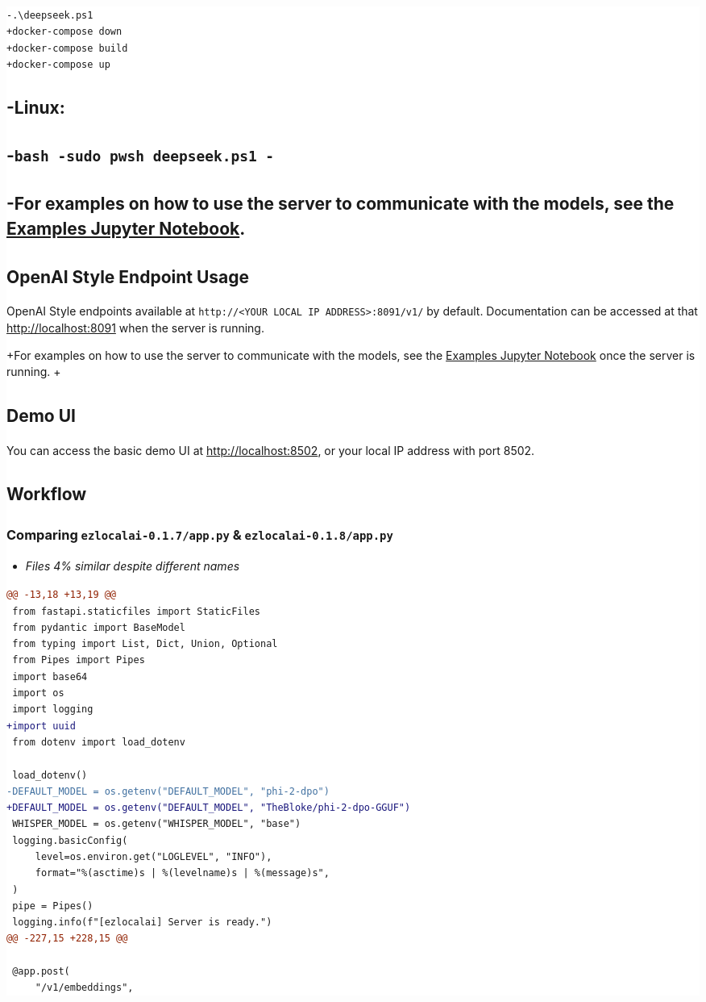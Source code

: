  ```bash
-.\deepseek.ps1
+docker-compose down
+docker-compose build
+docker-compose up
 ```
 
-Linux:
-
-```bash
-sudo pwsh deepseek.ps1
-```
-
-For examples on how to use the server to communicate with the models, see the [Examples Jupyter Notebook](tests/tests.ipynb).
-
 ## OpenAI Style Endpoint Usage
 
 OpenAI Style endpoints available at `http://<YOUR LOCAL IP ADDRESS>:8091/v1/` by default. Documentation can be accessed at that <http://localhost:8091> when the server is running.
 
+For examples on how to use the server to communicate with the models, see the [Examples Jupyter Notebook](tests/tests.ipynb) once the server is running.
+
 ## Demo UI
 
 You can access the basic demo UI at <http://localhost:8502>, or your local IP address with port 8502.
 
 ## Workflow
 
 ```mermaid
```

### Comparing `ezlocalai-0.1.7/app.py` & `ezlocalai-0.1.8/app.py`

 * *Files 4% similar despite different names*

```diff
@@ -13,18 +13,19 @@
 from fastapi.staticfiles import StaticFiles
 from pydantic import BaseModel
 from typing import List, Dict, Union, Optional
 from Pipes import Pipes
 import base64
 import os
 import logging
+import uuid
 from dotenv import load_dotenv
 
 load_dotenv()
-DEFAULT_MODEL = os.getenv("DEFAULT_MODEL", "phi-2-dpo")
+DEFAULT_MODEL = os.getenv("DEFAULT_MODEL", "TheBloke/phi-2-dpo-GGUF")
 WHISPER_MODEL = os.getenv("WHISPER_MODEL", "base")
 logging.basicConfig(
     level=os.environ.get("LOGLEVEL", "INFO"),
     format="%(asctime)s | %(levelname)s | %(message)s",
 )
 pipe = Pipes()
 logging.info(f"[ezlocalai] Server is ready.")
@@ -227,15 +228,15 @@
 
 @app.post(
     "/v1/embeddings",
```